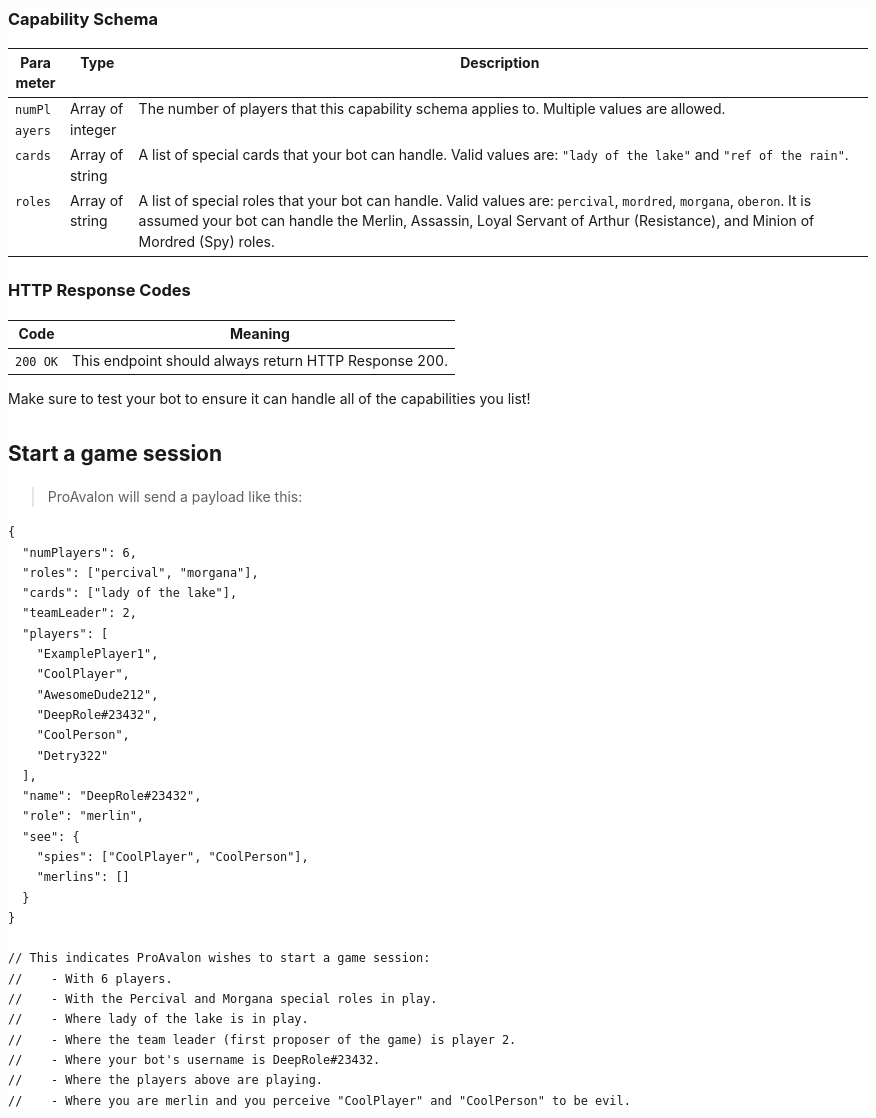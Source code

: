 ### Capability Schema

Parameter | Type | Description
--------- | ------- | -----------
`numPlayers` | Array of integer | The number of players that this capability schema applies to. Multiple values are allowed.
`cards` | Array of string | A list of special cards that your bot can handle. Valid values are: `"lady of the lake"` and `"ref of the rain"`.
`roles` | Array of string | A list of special roles that your bot can handle. Valid values are: `percival`, `mordred`, `morgana`, `oberon`. It is assumed your bot can handle the Merlin, Assassin, Loyal Servant of Arthur (Resistance), and Minion of Mordred (Spy) roles.

### HTTP Response Codes

Code | Meaning
------------------ | -------
`200 OK` | This endpoint should always return HTTP Response 200.

<aside class="success">
Make sure to test your bot to ensure it can handle all of the capabilities you list!
</aside>

## Start a game session

> ProAvalon will send a payload like this:

```json-doc
{
  "numPlayers": 6,
  "roles": ["percival", "morgana"],
  "cards": ["lady of the lake"],
  "teamLeader": 2,
  "players": [
    "ExamplePlayer1",
    "CoolPlayer",
    "AwesomeDude212",
    "DeepRole#23432",
    "CoolPerson",
    "Detry322"
  ],
  "name": "DeepRole#23432",
  "role": "merlin",
  "see": {
    "spies": ["CoolPlayer", "CoolPerson"],
    "merlins": []
  }
}

// This indicates ProAvalon wishes to start a game session:
//    - With 6 players.
//    - With the Percival and Morgana special roles in play.
//    - Where lady of the lake is in play.
//    - Where the team leader (first proposer of the game) is player 2.
//    - Where your bot's username is DeepRole#23432.
//    - Where the players above are playing.
//    - Where you are merlin and you perceive "CoolPlayer" and "CoolPerson" to be evil.
```
